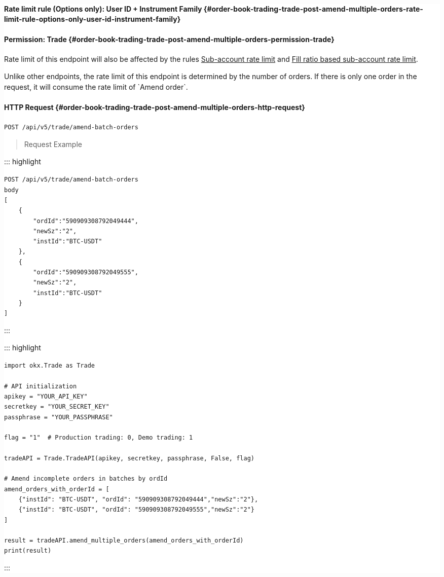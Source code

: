 #### Rate limit rule (Options only): User ID + Instrument Family {#order-book-trading-trade-post-amend-multiple-orders-rate-limit-rule-options-only-user-id-instrument-family}

#### Permission: Trade {#order-book-trading-trade-post-amend-multiple-orders-permission-trade}

Rate limit of this endpoint will also be affected by the rules
[Sub-account rate
limit](/docs-v5/en/#overview-rate-limits-sub-account-rate-limit) and
[Fill ratio based sub-account rate
limit](/docs-v5/en/#overview-rate-limits-fill-ratio-based-sub-account-rate-limit).

Unlike other endpoints, the rate limit of this endpoint is determined by
the number of orders. If there is only one order in the request, it will
consume the rate limit of \`Amend order\`.

#### HTTP Request {#order-book-trading-trade-post-amend-multiple-orders-http-request}

`POST /api/v5/trade/amend-batch-orders`

> Request Example

::: highlight
``` {.highlight .shell .tab-shell}
POST /api/v5/trade/amend-batch-orders
body
[
    {
        "ordId":"590909308792049444",
        "newSz":"2",
        "instId":"BTC-USDT"
    },
    {
        "ordId":"590909308792049555",
        "newSz":"2",
        "instId":"BTC-USDT"
    }
]
```
:::

::: highlight
``` {.highlight .python .tab-python}
import okx.Trade as Trade

# API initialization
apikey = "YOUR_API_KEY"
secretkey = "YOUR_SECRET_KEY"
passphrase = "YOUR_PASSPHRASE"

flag = "1"  # Production trading: 0, Demo trading: 1

tradeAPI = Trade.TradeAPI(apikey, secretkey, passphrase, False, flag)

# Amend incomplete orders in batches by ordId
amend_orders_with_orderId = [
    {"instId": "BTC-USDT", "ordId": "590909308792049444","newSz":"2"},
    {"instId": "BTC-USDT", "ordId": "590909308792049555","newSz":"2"}
]

result = tradeAPI.amend_multiple_orders(amend_orders_with_orderId)
print(result)
```
:::
